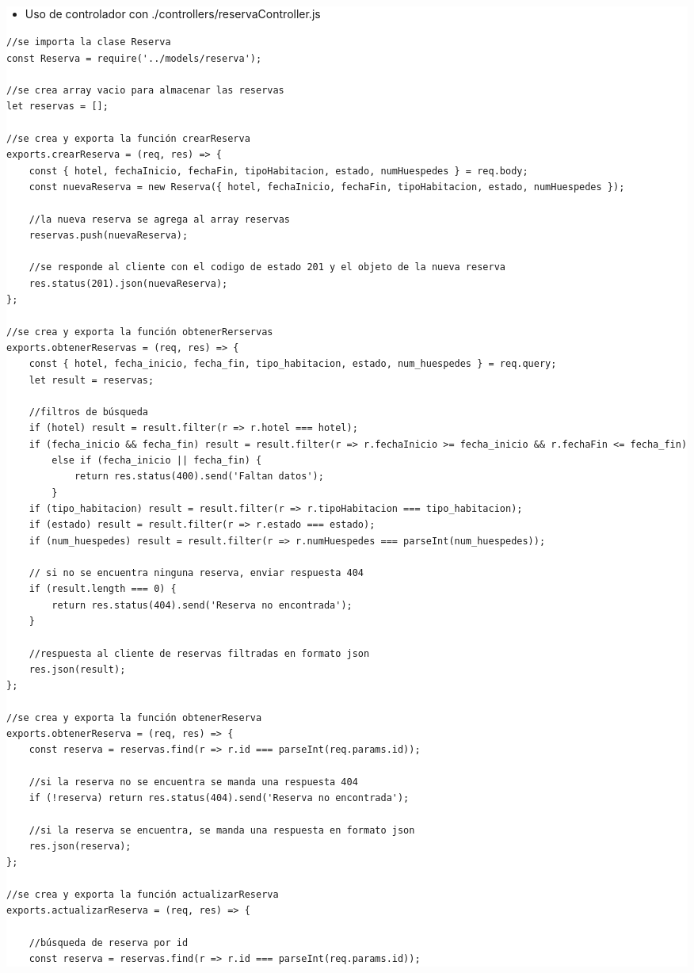 - Uso de controlador con ./controllers/reservaController.js

```
//se importa la clase Reserva
const Reserva = require('../models/reserva');

//se crea array vacio para almacenar las reservas
let reservas = [];

//se crea y exporta la función crearReserva
exports.crearReserva = (req, res) => {
    const { hotel, fechaInicio, fechaFin, tipoHabitacion, estado, numHuespedes } = req.body;
    const nuevaReserva = new Reserva({ hotel, fechaInicio, fechaFin, tipoHabitacion, estado, numHuespedes });

    //la nueva reserva se agrega al array reservas
    reservas.push(nuevaReserva);

    //se responde al cliente con el codigo de estado 201 y el objeto de la nueva reserva
    res.status(201).json(nuevaReserva);
};

//se crea y exporta la función obtenerRerservas
exports.obtenerReservas = (req, res) => {
    const { hotel, fecha_inicio, fecha_fin, tipo_habitacion, estado, num_huespedes } = req.query;
    let result = reservas;

    //filtros de búsqueda
    if (hotel) result = result.filter(r => r.hotel === hotel);
    if (fecha_inicio && fecha_fin) result = result.filter(r => r.fechaInicio >= fecha_inicio && r.fechaFin <= fecha_fin)
        else if (fecha_inicio || fecha_fin) {
            return res.status(400).send('Faltan datos');
        }
    if (tipo_habitacion) result = result.filter(r => r.tipoHabitacion === tipo_habitacion);
    if (estado) result = result.filter(r => r.estado === estado);
    if (num_huespedes) result = result.filter(r => r.numHuespedes === parseInt(num_huespedes));

    // si no se encuentra ninguna reserva, enviar respuesta 404
    if (result.length === 0) {
        return res.status(404).send('Reserva no encontrada');
    }

    //respuesta al cliente de reservas filtradas en formato json
    res.json(result);
};

//se crea y exporta la función obtenerReserva
exports.obtenerReserva = (req, res) => {
    const reserva = reservas.find(r => r.id === parseInt(req.params.id));

    //si la reserva no se encuentra se manda una respuesta 404
    if (!reserva) return res.status(404).send('Reserva no encontrada');

    //si la reserva se encuentra, se manda una respuesta en formato json
    res.json(reserva);
};

//se crea y exporta la función actualizarReserva
exports.actualizarReserva = (req, res) => {

    //búsqueda de reserva por id
    const reserva = reservas.find(r => r.id === parseInt(req.params.id));

```